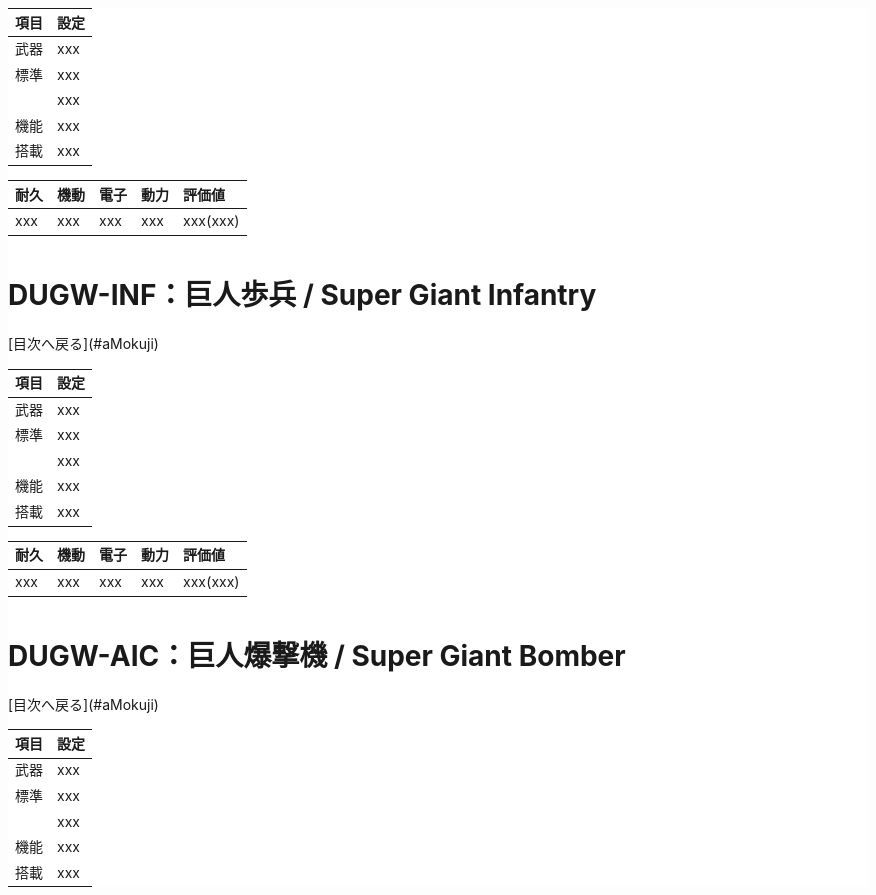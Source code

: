 
|項目  |設定  |
|:--|:--|
|武器  |xxx  |
|標準  |xxx  |
|      |xxx  |
|機能  |xxx  |
|搭載  |xxx  |

|耐久  |機動  |電子  |動力  |評価値    |
|:--|:--|:--|:--|:--|
| xxx   | xxx   | xxx   | xxx   | xxx(xxx)   |
  





<h1 id="aSuperGiantInfantry">DUGW-INF：巨人歩兵 / Super Giant Infantry</h1>  
  [目次へ戻る](#aMokuji)  
  

|項目  |設定  |
|:--|:--|
|武器  |xxx  |
|標準  |xxx  |
|      |xxx  |
|機能  |xxx  |
|搭載  |xxx  |

|耐久  |機動  |電子  |動力  |評価値    |
|:--|:--|:--|:--|:--|
| xxx   | xxx   | xxx   | xxx   | xxx(xxx)   |
  





<h1 id="aSuperGiantBomber">DUGW-AIC：巨人爆撃機 / Super Giant Bomber</h1>  
  [目次へ戻る](#aMokuji)  
  

|項目  |設定  |
|:--|:--|
|武器  |xxx  |
|標準  |xxx  |
|      |xxx  |
|機能  |xxx  |
|搭載  |xxx  |
